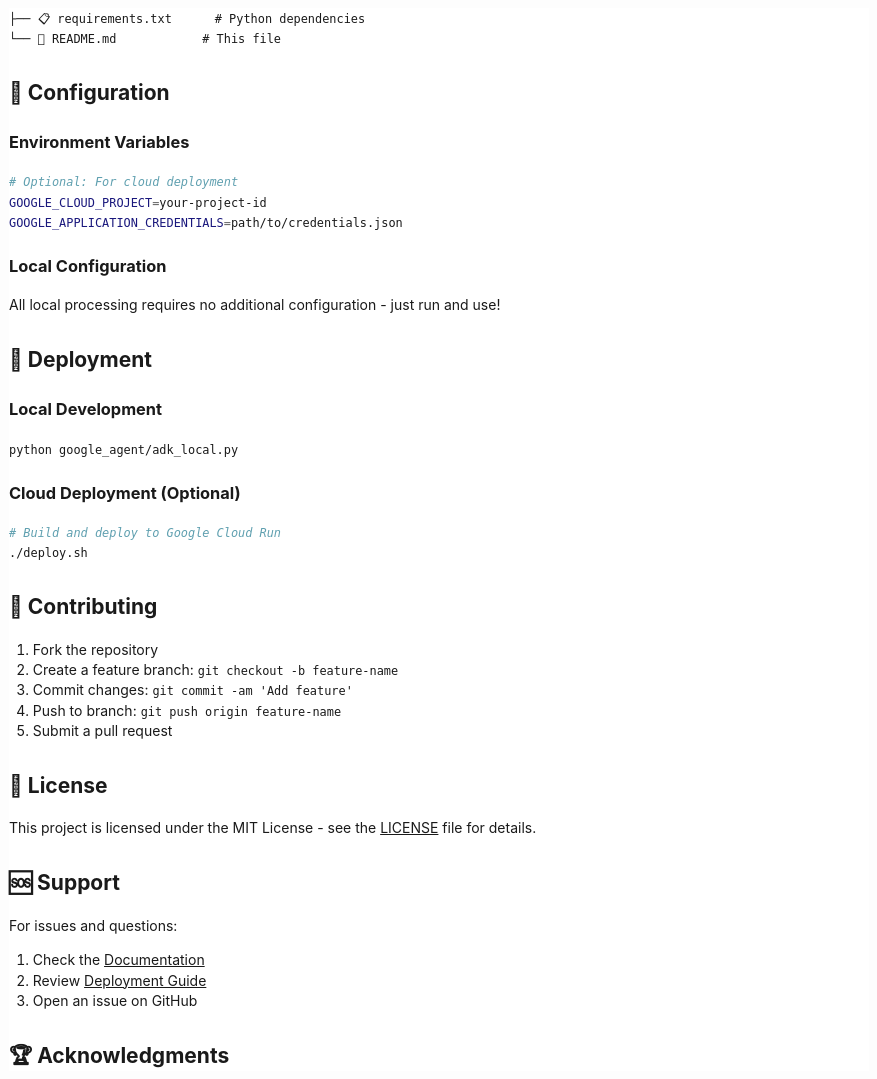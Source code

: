 ```
├── 📋 requirements.txt      # Python dependencies
└── 📖 README.md            # This file
```

## 🔧 Configuration

### Environment Variables
```bash
# Optional: For cloud deployment
GOOGLE_CLOUD_PROJECT=your-project-id
GOOGLE_APPLICATION_CREDENTIALS=path/to/credentials.json
```

### Local Configuration
All local processing requires no additional configuration - just run and use!

## 🚀 Deployment

### Local Development
```bash
python google_agent/adk_local.py
```

### Cloud Deployment (Optional)
```bash
# Build and deploy to Google Cloud Run
./deploy.sh
```

## 🤝 Contributing

1. Fork the repository
2. Create a feature branch: `git checkout -b feature-name`
3. Commit changes: `git commit -am 'Add feature'`
4. Push to branch: `git push origin feature-name`
5. Submit a pull request

## 📄 License

This project is licensed under the MIT License - see the [LICENSE](LICENSE) file for details.

## 🆘 Support

For issues and questions:

1. Check the [Documentation](google_agent/INTEGRATION_SUMMARY.py)
2. Review [Deployment Guide](google_agent/DEPLOYMENT_SUMMARY.md)
3. Open an issue on GitHub

## 🏆 Acknowledgments

